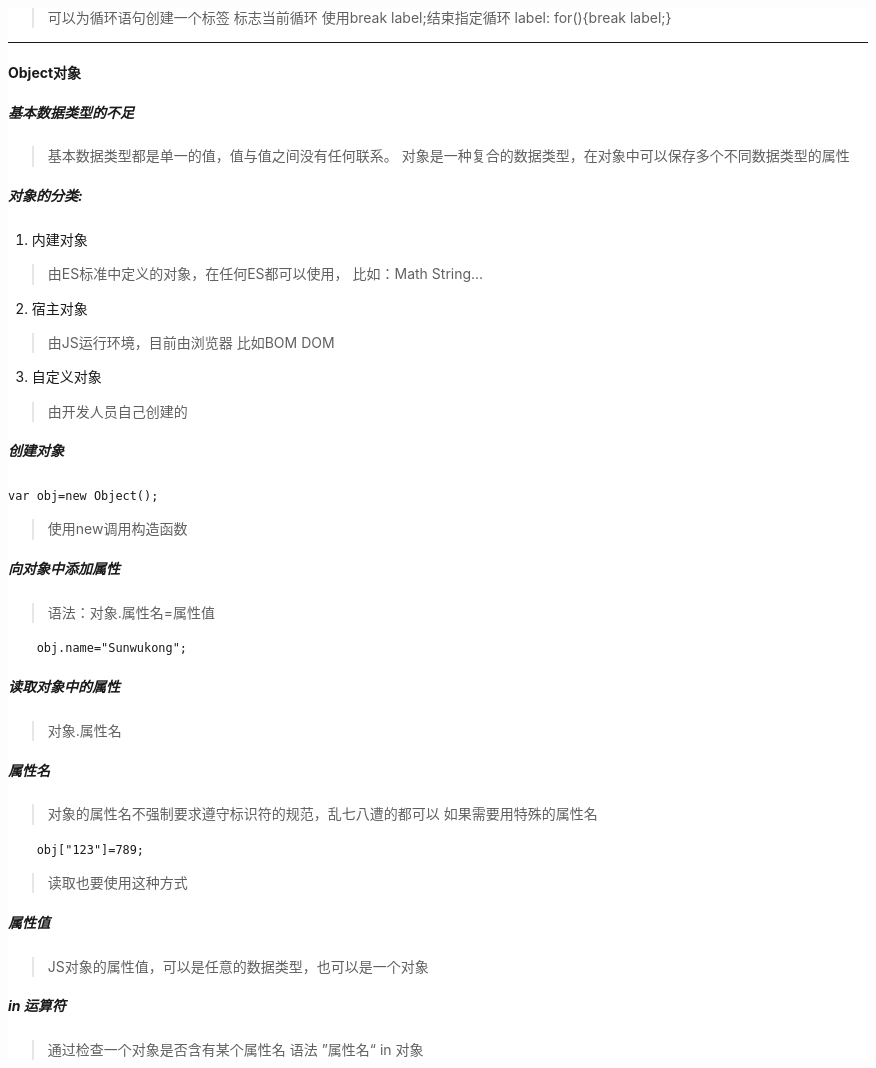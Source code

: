 > 可以为循环语句创建一个标签 标志当前循环
>使用break label;结束指定循环
>label: for(){break label;}


* * *
#### Object对象
##### 基本数据类型的不足
> 基本数据类型都是单一的值，值与值之间没有任何联系。
> 对象是一种复合的数据类型，在对象中可以保存多个不同数据类型的属性

##### 对象的分类:
1. 内建对象
> 由ES标准中定义的对象，在任何ES都可以使用，
> 比如：Math String...

2. 宿主对象

> 由JS运行环境，目前由浏览器 
> 比如BOM DOM 

3. 自定义对象

> 由开发人员自己创建的


##### 创建对象
```
var obj=new Object();
```
> 使用new调用构造函数

##### 向对象中添加属性
> 语法：对象.属性名=属性值
```
	obj.name="Sunwukong";
```

##### 读取对象中的属性
> 对象.属性名

##### 属性名
> 对象的属性名不强制要求遵守标识符的规范，乱七八遭的都可以
> 如果需要用特殊的属性名
```
	obj["123"]=789;
```
>读取也要使用这种方式


##### 属性值
> JS对象的属性值，可以是任意的数据类型，也可以是一个对象

##### in 运算符
> 通过检查一个对象是否含有某个属性名
> 语法 ”属性名“ in 对象
